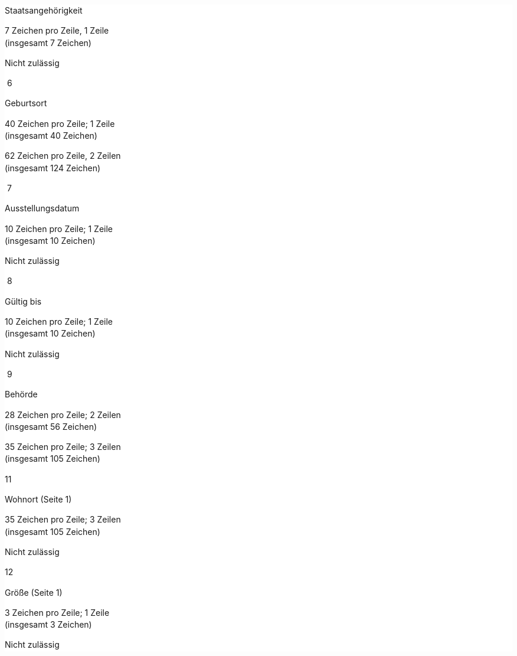 Staatsangehörigkeit

7 Zeichen pro Zeile, 1 Zeile  
(insgesamt 7 Zeichen)

Nicht zulässig

 6

Geburtsort

40 Zeichen pro Zeile; 1 Zeile  
(insgesamt 40 Zeichen)

62 Zeichen pro Zeile, 2 Zeilen  
(insgesamt 124 Zeichen)

 7

Ausstellungsdatum

10 Zeichen pro Zeile; 1 Zeile  
(insgesamt 10 Zeichen)

Nicht zulässig

 8

Gültig bis

10 Zeichen pro Zeile; 1 Zeile  
(insgesamt 10 Zeichen)

Nicht zulässig

 9

Behörde

28 Zeichen pro Zeile; 2 Zeilen  
(insgesamt 56 Zeichen)

35 Zeichen pro Zeile; 3 Zeilen  
(insgesamt 105 Zeichen)

11

Wohnort (Seite 1)

35 Zeichen pro Zeile; 3 Zeilen  
(insgesamt 105 Zeichen)

Nicht zulässig

12

Größe (Seite 1)

3 Zeichen pro Zeile; 1 Zeile  
(insgesamt 3 Zeichen)

Nicht zulässig
